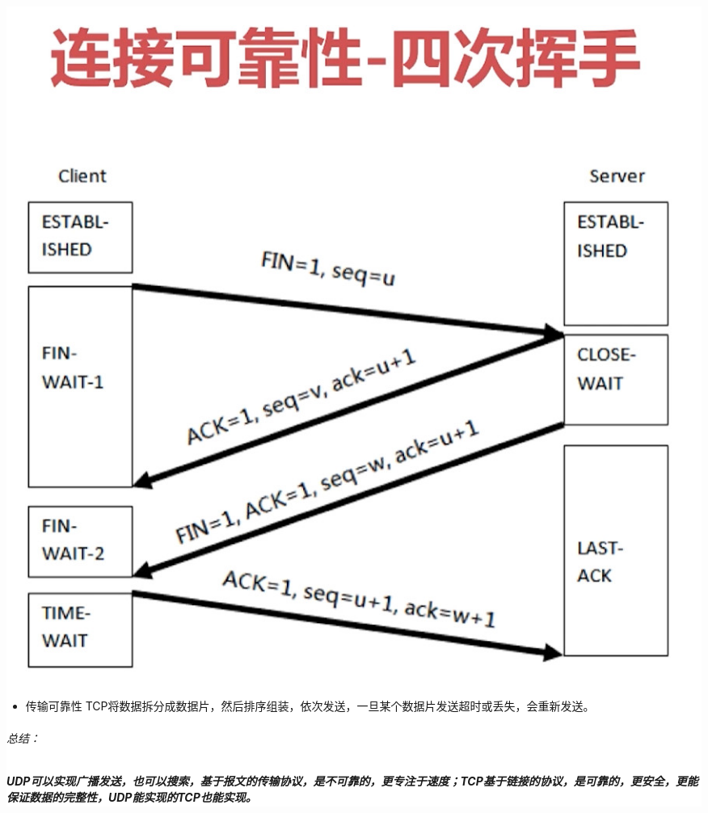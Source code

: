 ![tcp的四次挥手](./image/2022-03-26_180331.jpg)

* 传输可靠性
    TCP将数据拆分成数据片，然后排序组装，依次发送，一旦某个数据片发送超时或丢失，会重新发送。

######     总结：

######            **UDP可以实现广播发送，也可以搜索，基于报文的传输协议，是不可靠的，更专注于速度；TCP基于链接的协议，是可靠的，更安全，更能保证数据的完整性，UDP能实现的TCP也能实现。**
